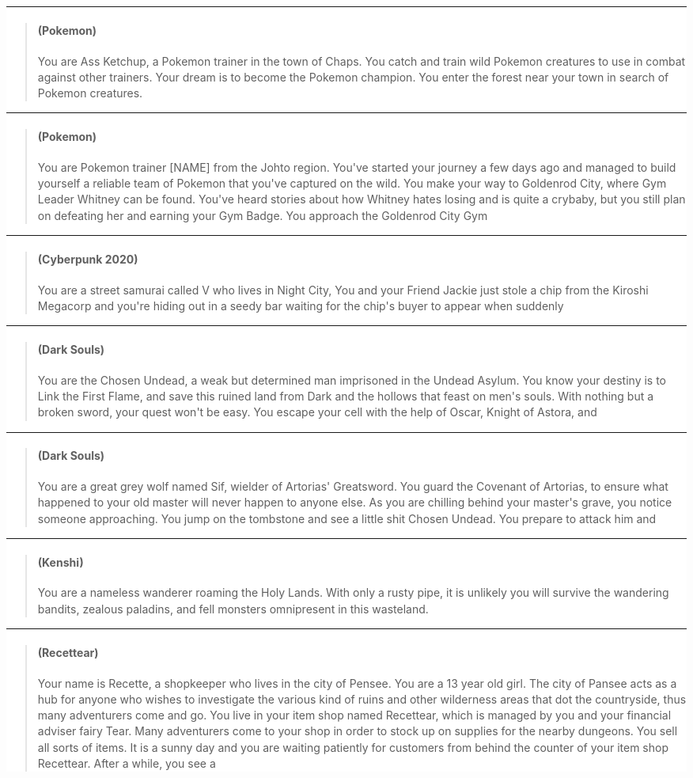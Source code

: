 
***

>#### (Pokemon)
>You are Ass Ketchup, a Pokemon trainer in the town of Chaps. You catch and train wild Pokemon creatures to use in combat against other trainers. Your dream is to become the Pokemon champion. You enter the forest near your town in search of Pokemon creatures.

***

>#### (Pokemon)
>You are Pokemon trainer [NAME] from the Johto region. You've started your journey a few days ago and managed to build yourself a reliable team of Pokemon that you've captured on the wild. You make your way to Goldenrod City, where Gym Leader Whitney can be found. You've heard stories about how Whitney hates losing and is quite a crybaby, but you still plan on defeating her and earning your Gym Badge. You approach the Goldenrod City Gym

***

>#### (Cyberpunk 2020)
>You are a street samurai called V who lives in Night City, You and your Friend Jackie just stole a chip from the Kiroshi Megacorp and you're hiding out in a seedy bar waiting for the chip's buyer to appear when suddenly

***

>#### (Dark Souls)
>You are the Chosen Undead, a weak but determined man imprisoned in the Undead Asylum. You know your destiny is to Link the First Flame, and save this ruined land from Dark and the hollows that feast on men's souls. With nothing but a broken sword, your quest won't be easy. You escape your cell with the help of Oscar, Knight of Astora, and

***

>#### (Dark Souls)
>You are a great grey wolf named Sif, wielder of Artorias' Greatsword. You guard the Covenant of Artorias, to ensure what happened to your old master will never happen to anyone else. As you are chilling behind your master's grave, you notice someone approaching. You jump on the tombstone and see a little shit Chosen Undead. You prepare to attack him and

***

>#### (Kenshi)
>You are a nameless wanderer roaming the Holy Lands. With only a rusty pipe, it is unlikely you will survive the wandering bandits, zealous paladins, and fell monsters omnipresent in this wasteland.

***

>#### (Recettear)
>Your name is Recette, a shopkeeper who lives in the city of Pensee. You are a 13 year old girl. The city of Pansee acts as a hub for anyone who wishes to investigate the various kind of ruins and other wilderness areas that dot the countryside, thus many adventurers come and go. You live in your item shop named Recettear, which is managed by you and your financial adviser fairy Tear. Many adventurers come to your shop in order to stock up on supplies for the nearby dungeons. You sell all sorts of items. It is a sunny day and you are waiting patiently for customers from behind the counter of your item shop Recettear. After a while, you see a
